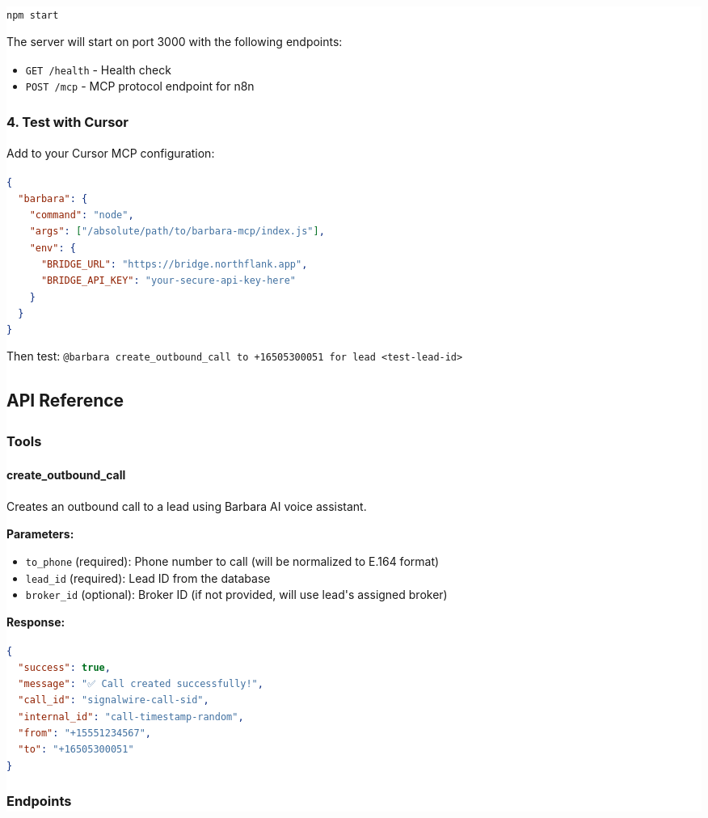 ```bash
npm start
```

The server will start on port 3000 with the following endpoints:
- `GET /health` - Health check
- `POST /mcp` - MCP protocol endpoint for n8n

### 4. Test with Cursor

Add to your Cursor MCP configuration:

```json
{
  "barbara": {
    "command": "node",
    "args": ["/absolute/path/to/barbara-mcp/index.js"],
    "env": {
      "BRIDGE_URL": "https://bridge.northflank.app",
      "BRIDGE_API_KEY": "your-secure-api-key-here"
    }
  }
}
```

Then test: `@barbara create_outbound_call to +16505300051 for lead <test-lead-id>`

## API Reference

### Tools

#### create_outbound_call

Creates an outbound call to a lead using Barbara AI voice assistant.

**Parameters:**
- `to_phone` (required): Phone number to call (will be normalized to E.164 format)
- `lead_id` (required): Lead ID from the database
- `broker_id` (optional): Broker ID (if not provided, will use lead's assigned broker)

**Response:**
```json
{
  "success": true,
  "message": "✅ Call created successfully!",
  "call_id": "signalwire-call-sid",
  "internal_id": "call-timestamp-random",
  "from": "+15551234567",
  "to": "+16505300051"
}
```

### Endpoints

